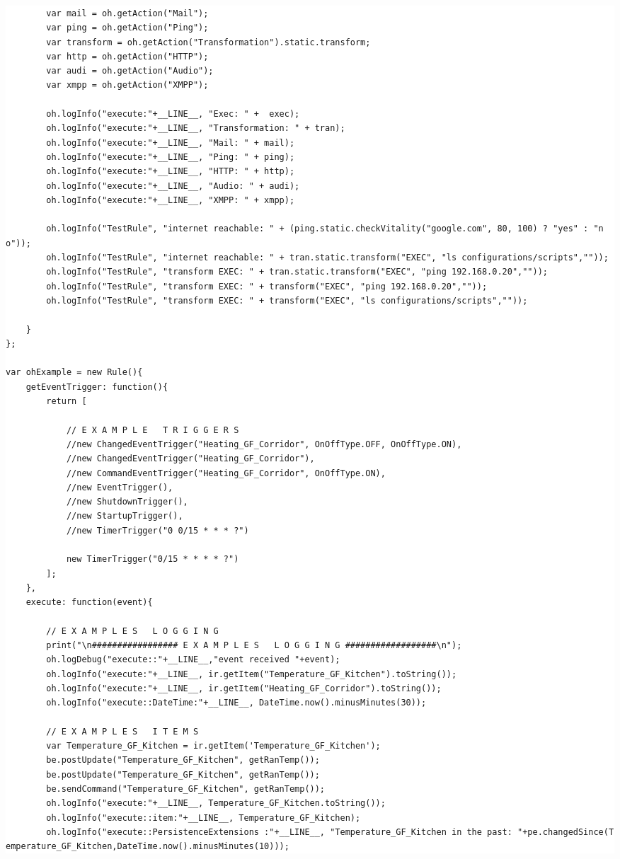 ```
        var mail = oh.getAction("Mail");
        var ping = oh.getAction("Ping");
        var transform = oh.getAction("Transformation").static.transform;
        var http = oh.getAction("HTTP");
        var audi = oh.getAction("Audio");
        var xmpp = oh.getAction("XMPP");

        oh.logInfo("execute:"+__LINE__, "Exec: " +  exec);
        oh.logInfo("execute:"+__LINE__, "Transformation: " + tran);
        oh.logInfo("execute:"+__LINE__, "Mail: " + mail);
        oh.logInfo("execute:"+__LINE__, "Ping: " + ping);
        oh.logInfo("execute:"+__LINE__, "HTTP: " + http);
        oh.logInfo("execute:"+__LINE__, "Audio: " + audi);
        oh.logInfo("execute:"+__LINE__, "XMPP: " + xmpp);

        oh.logInfo("TestRule", "internet reachable: " + (ping.static.checkVitality("google.com", 80, 100) ? "yes" : "no"));
        oh.logInfo("TestRule", "internet reachable: " + tran.static.transform("EXEC", "ls configurations/scripts",""));
        oh.logInfo("TestRule", "transform EXEC: " + tran.static.transform("EXEC", "ping 192.168.0.20",""));
        oh.logInfo("TestRule", "transform EXEC: " + transform("EXEC", "ping 192.168.0.20",""));
        oh.logInfo("TestRule", "transform EXEC: " + transform("EXEC", "ls configurations/scripts",""));

    }
};

var ohExample = new Rule(){
    getEventTrigger: function(){
        return [

			// E X A M P L E   T R I G G E R S
            //new ChangedEventTrigger("Heating_GF_Corridor", OnOffType.OFF, OnOffType.ON),
            //new ChangedEventTrigger("Heating_GF_Corridor"),
            //new CommandEventTrigger("Heating_GF_Corridor", OnOffType.ON),
            //new EventTrigger(),
            //new ShutdownTrigger(),
            //new StartupTrigger(),
            //new TimerTrigger("0 0/15 * * * ?")

            new TimerTrigger("0/15 * * * * ?")
        ];
    },
    execute: function(event){

		// E X A M P L E S   L O G G I N G
		print("\n################# E X A M P L E S   L O G G I N G ##################\n");
        oh.logDebug("execute::"+__LINE__,"event received "+event);
        oh.logInfo("execute:"+__LINE__, ir.getItem("Temperature_GF_Kitchen").toString());
        oh.logInfo("execute:"+__LINE__, ir.getItem("Heating_GF_Corridor").toString());
        oh.logInfo("execute::DateTime:"+__LINE__, DateTime.now().minusMinutes(30));
		
		// E X A M P L E S   I T E M S
        var Temperature_GF_Kitchen = ir.getItem('Temperature_GF_Kitchen');
		be.postUpdate("Temperature_GF_Kitchen", getRanTemp());
		be.postUpdate("Temperature_GF_Kitchen", getRanTemp());
		be.sendCommand("Temperature_GF_Kitchen", getRanTemp());
		oh.logInfo("execute:"+__LINE__, Temperature_GF_Kitchen.toString());
        oh.logInfo("execute::item:"+__LINE__, Temperature_GF_Kitchen);
        oh.logInfo("execute::PersistenceExtensions :"+__LINE__, "Temperature_GF_Kitchen in the past: "+pe.changedSince(Temperature_GF_Kitchen,DateTime.now().minusMinutes(10)));

```